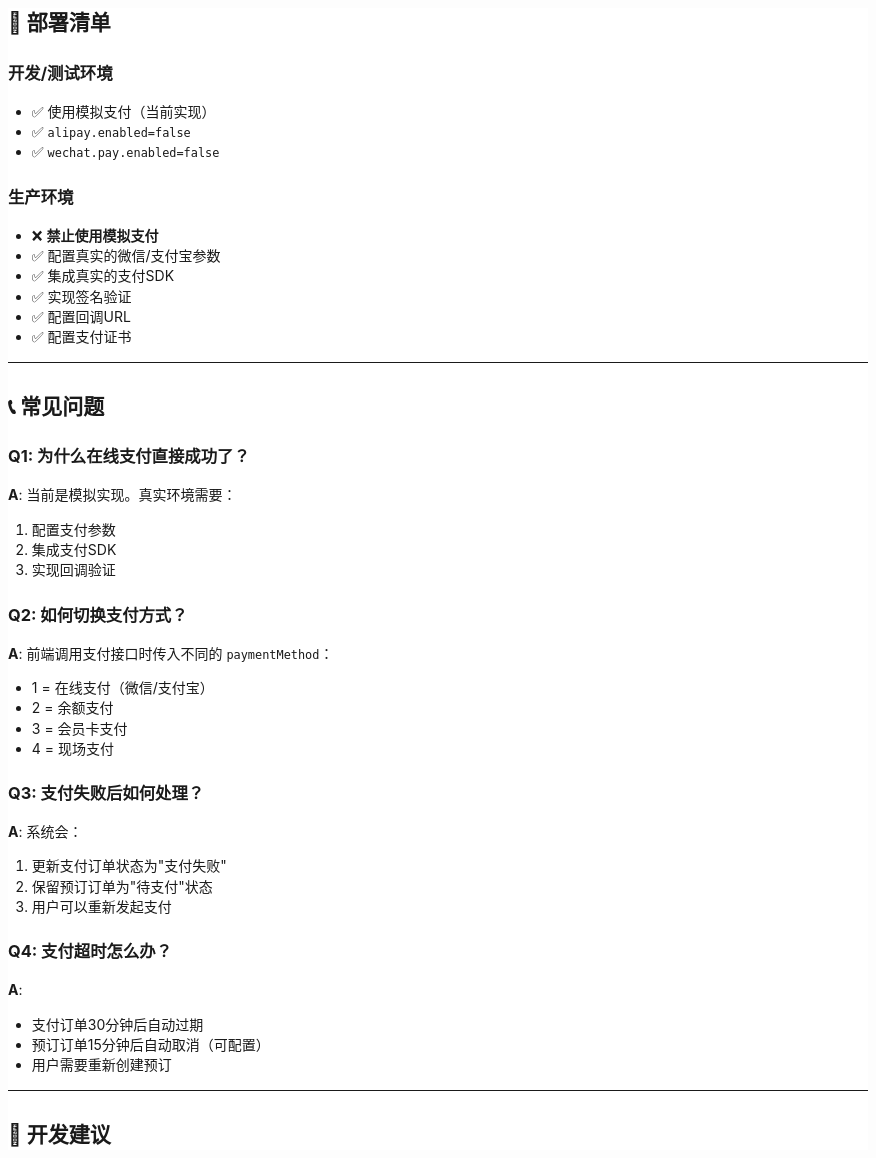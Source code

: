 
## 🚀 部署清单

### 开发/测试环境
- ✅ 使用模拟支付（当前实现）
- ✅ `alipay.enabled=false`
- ✅ `wechat.pay.enabled=false`

### 生产环境
- ❌ **禁止使用模拟支付**
- ✅ 配置真实的微信/支付宝参数
- ✅ 集成真实的支付SDK
- ✅ 实现签名验证
- ✅ 配置回调URL
- ✅ 配置支付证书

---

## 📞 常见问题

### Q1: 为什么在线支付直接成功了？
**A**: 当前是模拟实现。真实环境需要：
1. 配置支付参数
2. 集成支付SDK
3. 实现回调验证

### Q2: 如何切换支付方式？
**A**: 前端调用支付接口时传入不同的 `paymentMethod`：
- 1 = 在线支付（微信/支付宝）
- 2 = 余额支付
- 3 = 会员卡支付
- 4 = 现场支付

### Q3: 支付失败后如何处理？
**A**: 系统会：
1. 更新支付订单状态为"支付失败"
2. 保留预订订单为"待支付"状态
3. 用户可以重新发起支付

### Q4: 支付超时怎么办？
**A**: 
- 支付订单30分钟后自动过期
- 预订订单15分钟后自动取消（可配置）
- 用户需要重新创建预订

---

## 📝 开发建议
